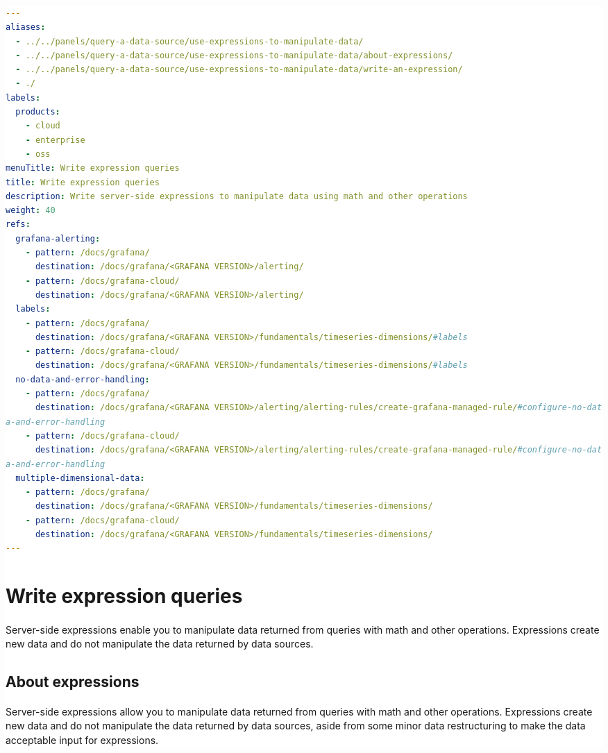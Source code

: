 ```yaml
---
aliases:
  - ../../panels/query-a-data-source/use-expressions-to-manipulate-data/
  - ../../panels/query-a-data-source/use-expressions-to-manipulate-data/about-expressions/
  - ../../panels/query-a-data-source/use-expressions-to-manipulate-data/write-an-expression/
  - ./
labels:
  products:
    - cloud
    - enterprise
    - oss
menuTitle: Write expression queries
title: Write expression queries
description: Write server-side expressions to manipulate data using math and other operations
weight: 40
refs:
  grafana-alerting:
    - pattern: /docs/grafana/
      destination: /docs/grafana/<GRAFANA VERSION>/alerting/
    - pattern: /docs/grafana-cloud/
      destination: /docs/grafana/<GRAFANA VERSION>/alerting/
  labels:
    - pattern: /docs/grafana/
      destination: /docs/grafana/<GRAFANA VERSION>/fundamentals/timeseries-dimensions/#labels
    - pattern: /docs/grafana-cloud/
      destination: /docs/grafana/<GRAFANA VERSION>/fundamentals/timeseries-dimensions/#labels
  no-data-and-error-handling:
    - pattern: /docs/grafana/
      destination: /docs/grafana/<GRAFANA VERSION>/alerting/alerting-rules/create-grafana-managed-rule/#configure-no-data-and-error-handling
    - pattern: /docs/grafana-cloud/
      destination: /docs/grafana/<GRAFANA VERSION>/alerting/alerting-rules/create-grafana-managed-rule/#configure-no-data-and-error-handling
  multiple-dimensional-data:
    - pattern: /docs/grafana/
      destination: /docs/grafana/<GRAFANA VERSION>/fundamentals/timeseries-dimensions/
    - pattern: /docs/grafana-cloud/
      destination: /docs/grafana/<GRAFANA VERSION>/fundamentals/timeseries-dimensions/
---
```


# Write expression queries

Server-side expressions enable you to manipulate data returned from queries with math and other operations. Expressions create new data and do not manipulate the data returned by data sources.

## About expressions

Server-side expressions allow you to manipulate data returned from queries with math and other operations. Expressions create new data and do not manipulate the data returned by data sources, aside from some minor data restructuring to make the data acceptable input for expressions.
